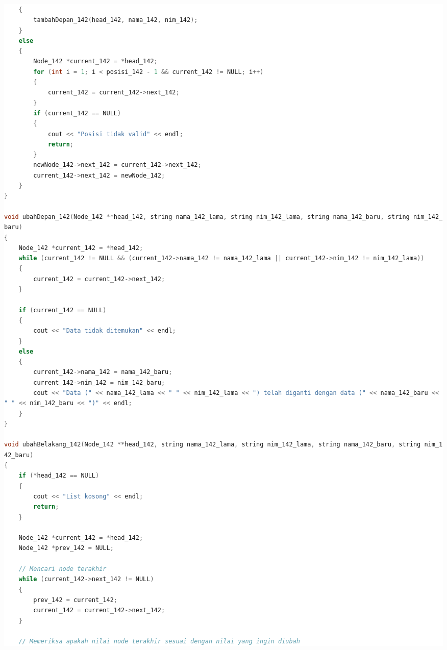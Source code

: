 ```C++
    {
        tambahDepan_142(head_142, nama_142, nim_142);
    }
    else
    {
        Node_142 *current_142 = *head_142;
        for (int i = 1; i < posisi_142 - 1 && current_142 != NULL; i++)
        {
            current_142 = current_142->next_142;
        }
        if (current_142 == NULL)
        {
            cout << "Posisi tidak valid" << endl;
            return;
        }
        newNode_142->next_142 = current_142->next_142;
        current_142->next_142 = newNode_142;
    }
}

void ubahDepan_142(Node_142 **head_142, string nama_142_lama, string nim_142_lama, string nama_142_baru, string nim_142_baru)
{
    Node_142 *current_142 = *head_142;
    while (current_142 != NULL && (current_142->nama_142 != nama_142_lama || current_142->nim_142 != nim_142_lama))
    {
        current_142 = current_142->next_142;
    }

    if (current_142 == NULL)
    {
        cout << "Data tidak ditemukan" << endl;
    }
    else
    {
        current_142->nama_142 = nama_142_baru;
        current_142->nim_142 = nim_142_baru;
        cout << "Data (" << nama_142_lama << " " << nim_142_lama << ") telah diganti dengan data (" << nama_142_baru << " " << nim_142_baru << ")" << endl;
    }
}

void ubahBelakang_142(Node_142 **head_142, string nama_142_lama, string nim_142_lama, string nama_142_baru, string nim_142_baru)
{
    if (*head_142 == NULL)
    {
        cout << "List kosong" << endl;
        return;
    }

    Node_142 *current_142 = *head_142;
    Node_142 *prev_142 = NULL;

    // Mencari node terakhir
    while (current_142->next_142 != NULL)
    {
        prev_142 = current_142;
        current_142 = current_142->next_142;
    }

    // Memeriksa apakah nilai node terakhir sesuai dengan nilai yang ingin diubah
```